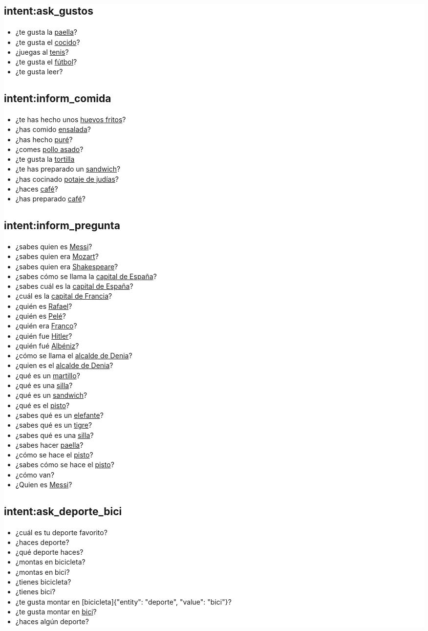 ## intent:ask_gustos
- ¿te gusta la [paella](plato)?
- ¿te gusta el [cocido](plato)?
- ¿juegas al [tenis](deporte)?
- ¿te gusta el [fútbol](deporte)?
- ¿te gusta leer?

## intent:inform_comida
- ¿te has hecho unos [huevos fritos](plato)?
- ¿has comido [ensalada](plato)?
- ¿has hecho [puré](plato)?
- ¿comes [pollo asado](plato)?
- ¿te gusta la [tortilla](plato)
- ¿te has preparado un [sandwich](plato)?
- ¿has cocinado [potaje de judías](plato)?
- ¿haces [café](plato)?
- ¿has preparado [café](plato)?

## intent:inform_pregunta
- ¿sabes quien es [Messi](famoso)?
- ¿sabes quien era [Mozart](famoso)?
- ¿sabes quien era [Shakespeare](famoso)?
- ¿sabes cómo se llama la [capital de España](ciudad)?
- ¿sabes cuál es la [capital de España](ciudad)?
- ¿cuál es la [capital de Francia](ciudad)?
- ¿quién es [Rafael](famoso)?
- ¿quién es [Pelé](famoso)?
- ¿quién era [Franco](famoso)?
- ¿quién fue [Hitler](famoso)?
- ¿quién fué [Albéniz](famoso)?
- ¿cómo se llama el [alcalde de Denia](famoso)?
- ¿quien es el [alcalde de Denia](famoso)?
- ¿qué es un [martillo](cosa)?
- ¿qué es una [silla](cosa)?
- ¿qué es un [sandwich](cosa)?
- ¿qué es el [pisto](cosa)?
- ¿sabes qué es un [elefante](cosa)?
- ¿sabes qué es un [tigre](cosa)?
- ¿sabes qué es una [silla](cosa)?
- ¿sabes hacer [paella](plato)?
- ¿cómo se hace el [pisto](plato)?
- ¿sabes cómo se hace el [pisto](plato)?
- ¿cómo van?
- ¿Quien es [Messi](famoso)?

## intent:ask_deporte_bici
- ¿cuál es tu deporte favorito?
- ¿haces deporte?
- ¿qué deporte haces?
- ¿montas en bicicleta?
- ¿montas en bici?
- ¿tienes bicicleta?
- ¿tienes bici?
- ¿te gusta montar en [bicicleta]{"entity": "deporte", "value": "bici"}?
- ¿te gusta montar en [bici](deporte)?
- ¿haces algún deporte?
